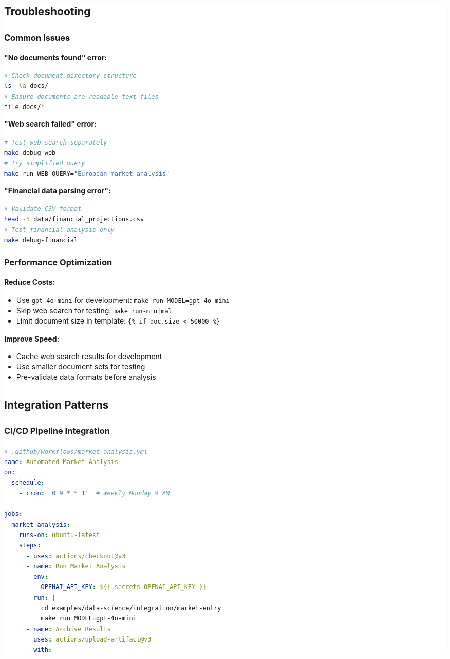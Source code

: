 ## Troubleshooting

### Common Issues

**"No documents found" error:**
```bash
# Check document directory structure
ls -la docs/
# Ensure documents are readable text files
file docs/*
```

**"Web search failed" error:**
```bash
# Test web search separately
make debug-web
# Try simplified query
make run WEB_QUERY="European market analysis"
```

**"Financial data parsing error":**
```bash
# Validate CSV format
head -5 data/financial_projections.csv
# Test financial analysis only
make debug-financial
```

### Performance Optimization

**Reduce Costs:**
- Use `gpt-4o-mini` for development: `make run MODEL=gpt-4o-mini`
- Skip web search for testing: `make run-minimal`
- Limit document size in template: `{% if doc.size < 50000 %}`

**Improve Speed:**
- Cache web search results for development
- Use smaller document sets for testing
- Pre-validate data formats before analysis

## Integration Patterns

### CI/CD Pipeline Integration

```yaml
# .github/workflows/market-analysis.yml
name: Automated Market Analysis
on:
  schedule:
    - cron: '0 9 * * 1'  # Weekly Monday 9 AM

jobs:
  market-analysis:
    runs-on: ubuntu-latest
    steps:
      - uses: actions/checkout@v3
      - name: Run Market Analysis
        env:
          OPENAI_API_KEY: ${{ secrets.OPENAI_API_KEY }}
        run: |
          cd examples/data-science/integration/market-entry
          make run MODEL=gpt-4o-mini
      - name: Archive Results
        uses: actions/upload-artifact@v3
        with:
```